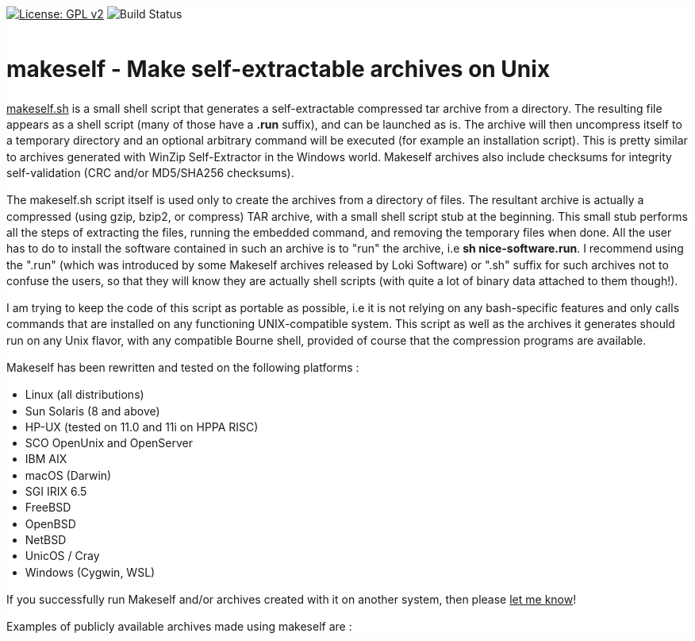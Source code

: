 [![License: GPL v2](https://img.shields.io/badge/License-GPL%20v2-blue.svg)](https://www.gnu.org/licenses/old-licenses/gpl-2.0.en.html)
![Build Status](https://github.com/megastep/makeself/workflows/CI/badge.svg)

# makeself - Make self-extractable archives on Unix

[makeself.sh][1] is a small shell script that generates a self-extractable
compressed tar archive from a directory. The resulting file appears as a shell script
(many of those have a **.run** suffix), and can be launched as is. The archive
will then uncompress itself to a temporary directory and an optional arbitrary
command will be executed (for example an installation script). This is pretty
similar to archives generated with WinZip Self-Extractor in the Windows world.
Makeself archives also include checksums for integrity self-validation (CRC
and/or MD5/SHA256 checksums).

The makeself.sh script itself is used only to create the archives from a
directory of files. The resultant archive is actually a compressed (using
gzip, bzip2, or compress) TAR archive, with a small shell script stub at the
beginning. This small stub performs all the steps of extracting the files,
running the embedded command, and removing the temporary files when done.
All the user has to do to install the software contained in such an
archive is to "run" the archive, i.e **sh nice-software.run**. I recommend
using the ".run" (which was introduced by some Makeself archives released by
Loki Software) or ".sh" suffix for such archives not to confuse the users,
so that they will know they are actually shell scripts (with quite a lot of binary data
attached to them though!).

I am trying to keep the code of this script as portable as possible, i.e it is
not relying on any bash-specific features and only calls commands that are
installed on any functioning UNIX-compatible system. This script as well as
the archives it generates should run on any Unix flavor, with any compatible
Bourne shell, provided of course that the compression programs are available.

Makeself has been rewritten and tested on the following platforms :

* Linux (all distributions)
* Sun Solaris (8 and above)
* HP-UX (tested on 11.0 and 11i on HPPA RISC)
* SCO OpenUnix and OpenServer
* IBM AIX
* macOS (Darwin)
* SGI IRIX 6.5
* FreeBSD
* OpenBSD
* NetBSD
* UnicOS / Cray
* Windows (Cygwin, WSL)

If you successfully run Makeself and/or archives created with it on another
system, then please [let me know][2]!

Examples of publicly available archives made using makeself are :


   [1]: http://makeself.io/
   [2]: mailto:megastep@megastep.org
   [3]: http://www.idsoftware.com/
   [4]: http://www.lokigames.com/products/myth2/updates.php3
   [5]: http://www.nvidia.com/
   [6]: http://earth.google.com/
   [7]: http://www.virtualbox.org/
   [8]: http://www.gnu.org/copyleft/gpl.html
   [9]: https://github.com/megastep/makeself/releases/download/release-2.6.0/makeself-2.6.0.run
   [10]: https://github.com/megastep/makeself
   [11]: https://github.com/megastep/loki_setup/
   [12]: http://www.unrealtournament2003.com/
   [13]: http://www.icculus.org/
   [14]: http://bre.klaki.net/programs/setup.sh/
   [15]: https://stephanepeter.com/
